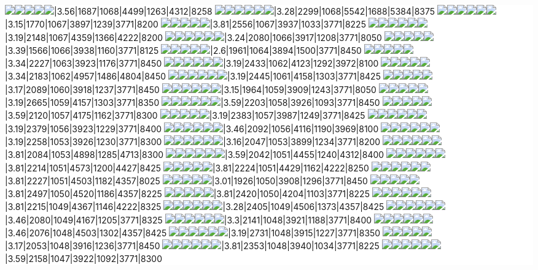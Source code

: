 ![](/item/3153.png)![](/item/3078.png)![](/item/1001.png)![](/item/1055.png)![](/item/1037.png)|3.56|1687|1068|4499|1263|4312|8258
![](/item/3031.png)![](/item/6673.png)![](/item/1001.png)![](/item/1055.png)![](/item/1037.png)![](/item/1036.png)|3.28|2299|1068|5542|1688|5384|8375
![](/item/3087.png)![](/item/3091.png)![](/item/1001.png)![](/item/1053.png)![](/item/1055.png)![](/item/1036.png)|3.15|1770|1067|3897|1239|3771|8200
![](/item/3142.png)![](/item/3004.png)![](/item/1053.png)![](/item/1055.png)![](/item/1037.png)|3.81|2556|1067|3937|1033|3771|8225
![](/item/3031.png)![](/item/6609.png)![](/item/1001.png)![](/item/1053.png)![](/item/1055.png)![](/item/1036.png)|3.19|2148|1067|4359|1366|4222|8200
![](/item/3095.png)![](/item/3006.png)![](/item/1053.png)![](/item/1055.png)![](/item/1038.png)![](/item/1038.png)|3.24|2080|1066|3917|1208|3771|8050
![](/item/3153.png)![](/item/3115.png)![](/item/1001.png)![](/item/1055.png)![](/item/1037.png)|3.39|1566|1066|3938|1160|3771|8125
![](/item/6672.png)![](/item/6696.png)![](/item/1053.png)![](/item/1055.png)![](/item/3006.png)|2.6|1961|1064|3894|1500|3771|8450
![](/item/6675.png)![](/item/6695.png)![](/item/1053.png)![](/item/1055.png)![](/item/3006.png)|3.34|2227|1063|3923|1176|3771|8450
![](/item/6676.png)![](/item/6692.png)![](/item/1001.png)![](/item/1053.png)![](/item/1055.png)![](/item/1036.png)|3.19|2433|1062|4123|1292|3972|8100
![](/item/6673.png)![](/item/6695.png)![](/item/1055.png)![](/item/1038.png)![](/item/3006.png)|3.34|2183|1062|4957|1486|4804|8450
![](/item/3072.png)![](/item/3179.png)![](/item/1001.png)![](/item/1055.png)![](/item/1038.png)![](/item/1037.png)|3.19|2445|1061|4158|1303|3771|8425
![](/item/3095.png)![](/item/6696.png)![](/item/1053.png)![](/item/1055.png)![](/item/3006.png)|3.17|2089|1060|3918|1237|3771|8450
![](/item/6672.png)![](/item/3006.png)![](/item/1053.png)![](/item/1055.png)![](/item/1038.png)![](/item/1038.png)|3.15|1964|1059|3909|1243|3771|8050
![](/item/6691.png)![](/item/3072.png)![](/item/1001.png)![](/item/1055.png)![](/item/1038.png)|3.19|2665|1059|4157|1303|3771|8350
![](/item/3094.png)![](/item/6675.png)![](/item/1053.png)![](/item/1055.png)![](/item/1036.png)![](/item/1036.png)|3.59|2203|1058|3926|1093|3771|8450
![](/item/3094.png)![](/item/3072.png)![](/item/1055.png)![](/item/1038.png)![](/item/1036.png)|3.59|2120|1057|4175|1162|3771|8300
![](/item/3074.png)![](/item/3031.png)![](/item/1001.png)![](/item/1055.png)![](/item/1037.png)|3.19|2383|1057|3987|1249|3771|8425
![](/item/3031.png)![](/item/6696.png)![](/item/1001.png)![](/item/1053.png)![](/item/1055.png)![](/item/1036.png)|3.19|2379|1056|3923|1229|3771|8400
![](/item/3087.png)![](/item/6692.png)![](/item/1001.png)![](/item/1053.png)![](/item/1055.png)![](/item/1036.png)|3.46|2092|1056|4116|1190|3969|8100
![](/item/3031.png)![](/item/3508.png)![](/item/1001.png)![](/item/1053.png)![](/item/1055.png)![](/item/1036.png)|3.19|2258|1053|3926|1230|3771|8300
![](/item/6676.png)![](/item/3091.png)![](/item/1001.png)![](/item/1053.png)![](/item/1055.png)![](/item/1036.png)|3.16|2047|1053|3899|1234|3771|8200
![](/item/3033.png)![](/item/6333.png)![](/item/1001.png)![](/item/1053.png)![](/item/1055.png)![](/item/1036.png)|3.81|2084|1053|4898|1285|4713|8300
![](/item/3095.png)![](/item/3161.png)![](/item/1001.png)![](/item/1053.png)![](/item/1055.png)![](/item/1036.png)|3.59|2042|1051|4455|1240|4312|8400
![](/item/6692.png)![](/item/6609.png)![](/item/1001.png)![](/item/1053.png)![](/item/1055.png)![](/item/1037.png)|3.81|2214|1051|4573|1200|4427|8425
![](/item/3074.png)![](/item/6609.png)![](/item/1001.png)![](/item/1055.png)![](/item/1038.png)|3.81|2224|1051|4429|1162|4222|8250
![](/item/3814.png)![](/item/6695.png)![](/item/1001.png)![](/item/1053.png)![](/item/1055.png)![](/item/1037.png)|3.81|2227|1051|4503|1182|4357|8025
![](/item/6672.png)![](/item/6693.png)![](/item/1053.png)![](/item/1055.png)![](/item/3006.png)|3.01|1926|1050|3908|1296|3771|8450
![](/item/3142.png)![](/item/3814.png)![](/item/1053.png)![](/item/1055.png)![](/item/1037.png)|3.81|2497|1050|4520|1186|4357|8225
![](/item/3072.png)![](/item/6675.png)![](/item/1001.png)![](/item/1055.png)![](/item/1037.png)|3.81|2420|1050|4204|1103|3771|8225
![](/item/6696.png)![](/item/6609.png)![](/item/1001.png)![](/item/1053.png)![](/item/1055.png)![](/item/1037.png)|3.81|2215|1049|4367|1146|4222|8325
![](/item/6676.png)![](/item/3814.png)![](/item/1001.png)![](/item/1053.png)![](/item/1055.png)![](/item/1037.png)|3.28|2405|1049|4506|1373|4357|8425
![](/item/3087.png)![](/item/3156.png)![](/item/1001.png)![](/item/1053.png)![](/item/1055.png)![](/item/1037.png)|3.46|2080|1049|4167|1205|3771|8325
![](/item/6695.png)![](/item/3046.png)![](/item/1053.png)![](/item/1055.png)![](/item/1038.png)![](/item/1036.png)|3.3|2141|1048|3921|1188|3771|8400
![](/item/3087.png)![](/item/3814.png)![](/item/1001.png)![](/item/1053.png)![](/item/1055.png)![](/item/1037.png)|3.46|2076|1048|4503|1302|4357|8425
![](/item/6691.png)![](/item/3179.png)![](/item/1001.png)![](/item/1053.png)![](/item/1055.png)![](/item/1038.png)|3.19|2731|1048|3915|1227|3771|8350
![](/item/3095.png)![](/item/6693.png)![](/item/1053.png)![](/item/1055.png)![](/item/3006.png)|3.17|2053|1048|3916|1236|3771|8450
![](/item/3031.png)![](/item/3179.png)![](/item/1001.png)![](/item/1053.png)![](/item/1055.png)![](/item/1037.png)|3.81|2353|1048|3940|1034|3771|8225
![](/item/3094.png)![](/item/3179.png)![](/item/1053.png)![](/item/1055.png)![](/item/1038.png)![](/item/1036.png)|3.59|2158|1047|3922|1092|3771|8300